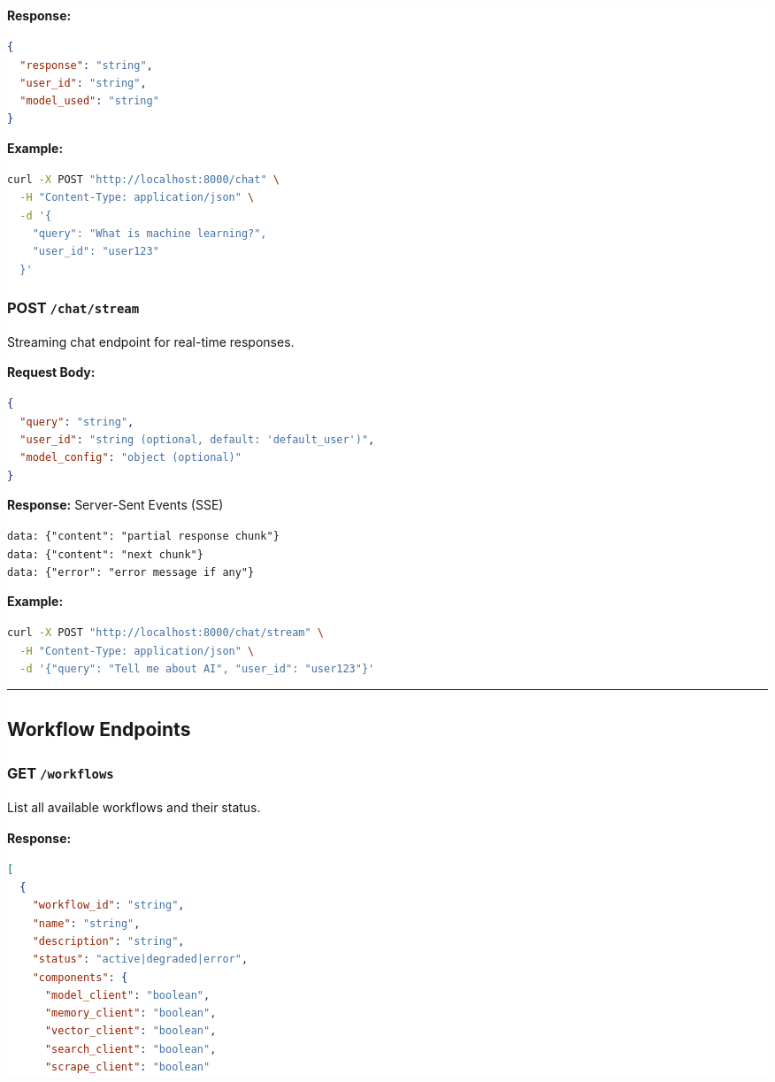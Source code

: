 **Response:**
```json
{
  "response": "string",
  "user_id": "string",
  "model_used": "string"
}
```

**Example:**
```bash
curl -X POST "http://localhost:8000/chat" \
  -H "Content-Type: application/json" \
  -d '{
    "query": "What is machine learning?",
    "user_id": "user123"
  }'
```

### POST `/chat/stream`

Streaming chat endpoint for real-time responses.

**Request Body:**
```json
{
  "query": "string",
  "user_id": "string (optional, default: 'default_user')",
  "model_config": "object (optional)"
}
```

**Response:** Server-Sent Events (SSE)
```
data: {"content": "partial response chunk"}
data: {"content": "next chunk"}
data: {"error": "error message if any"}
```

**Example:**
```bash
curl -X POST "http://localhost:8000/chat/stream" \
  -H "Content-Type: application/json" \
  -d '{"query": "Tell me about AI", "user_id": "user123"}'
```

---

## Workflow Endpoints

### GET `/workflows`

List all available workflows and their status.

**Response:**
```json
[
  {
    "workflow_id": "string",
    "name": "string",
    "description": "string",
    "status": "active|degraded|error",
    "components": {
      "model_client": "boolean",
      "memory_client": "boolean",
      "vector_client": "boolean",
      "search_client": "boolean",
      "scrape_client": "boolean"
```